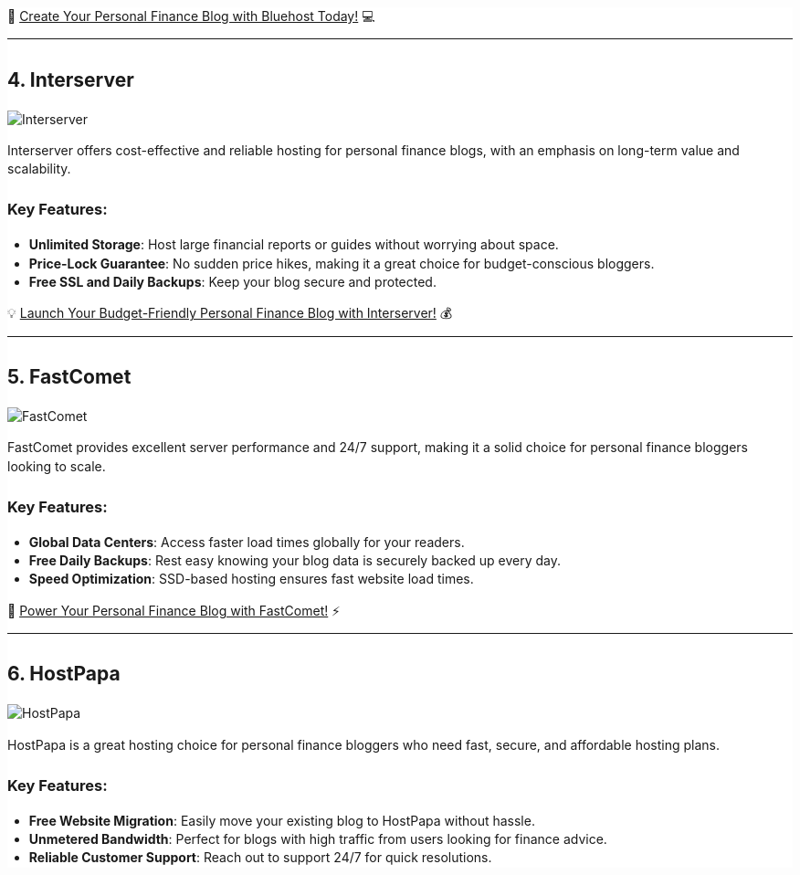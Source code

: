 🔗 [Create Your Personal Finance Blog with Bluehost Today!](https://snipitx.com/bluehost-jy) 💻

---

## 4. Interserver

![Interserver](https://i.imgur.com/OM5dOEW.jpeg "Interserver Hosting")

Interserver offers cost-effective and reliable hosting for personal finance blogs, with an emphasis on long-term value and scalability.

### Key Features:
- **Unlimited Storage**: Host large financial reports or guides without worrying about space.
- **Price-Lock Guarantee**: No sudden price hikes, making it a great choice for budget-conscious bloggers.
- **Free SSL and Daily Backups**: Keep your blog secure and protected.

💡 [Launch Your Budget-Friendly Personal Finance Blog with Interserver!](https://snipitx.com/interserver-jy) 💰

---

## 5. FastComet

![FastComet](https://i.imgur.com/7qgXuWp.png "FastComet Hosting")

FastComet provides excellent server performance and 24/7 support, making it a solid choice for personal finance bloggers looking to scale.

### Key Features:
- **Global Data Centers**: Access faster load times globally for your readers.
- **Free Daily Backups**: Rest easy knowing your blog data is securely backed up every day.
- **Speed Optimization**: SSD-based hosting ensures fast website load times.

🚀 [Power Your Personal Finance Blog with FastComet!](https://snipitx.com/fastcomet-jy) ⚡

---

## 6. HostPapa

![HostPapa](https://i.imgur.com/ouDTkvl.jpeg "HostPapa Hosting")

HostPapa is a great hosting choice for personal finance bloggers who need fast, secure, and affordable hosting plans.

### Key Features:
- **Free Website Migration**: Easily move your existing blog to HostPapa without hassle.
- **Unmetered Bandwidth**: Perfect for blogs with high traffic from users looking for finance advice.
- **Reliable Customer Support**: Reach out to support 24/7 for quick resolutions.
